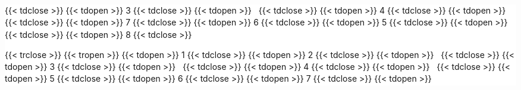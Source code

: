 {{< tdclose >}}
{{< tdopen >}}
3
{{< tdclose >}}
{{< tdopen >}}
 
{{< tdclose >}}
{{< tdopen >}}
4
{{< tdclose >}}
{{< tdopen >}}
 
{{< tdclose >}}
{{< tdopen >}}
7
{{< tdclose >}}
{{< tdopen >}}
6
{{< tdclose >}}
{{< tdopen >}}
5
{{< tdclose >}}
{{< tdopen >}}
 
{{< tdclose >}}
{{< tdopen >}}
8
{{< tdclose >}}

{{< trclose >}}
{{< tropen >}}
{{< tdopen >}}
1
{{< tdclose >}}
{{< tdopen >}}
2
{{< tdclose >}}
{{< tdopen >}}
 
{{< tdclose >}}
{{< tdopen >}}
3
{{< tdclose >}}
{{< tdopen >}}
 
{{< tdclose >}}
{{< tdopen >}}
4
{{< tdclose >}}
{{< tdopen >}}
 
{{< tdclose >}}
{{< tdopen >}}
5
{{< tdclose >}}
{{< tdopen >}}
6
{{< tdclose >}}
{{< tdopen >}}
7
{{< tdclose >}}
{{< tdopen >}}
 